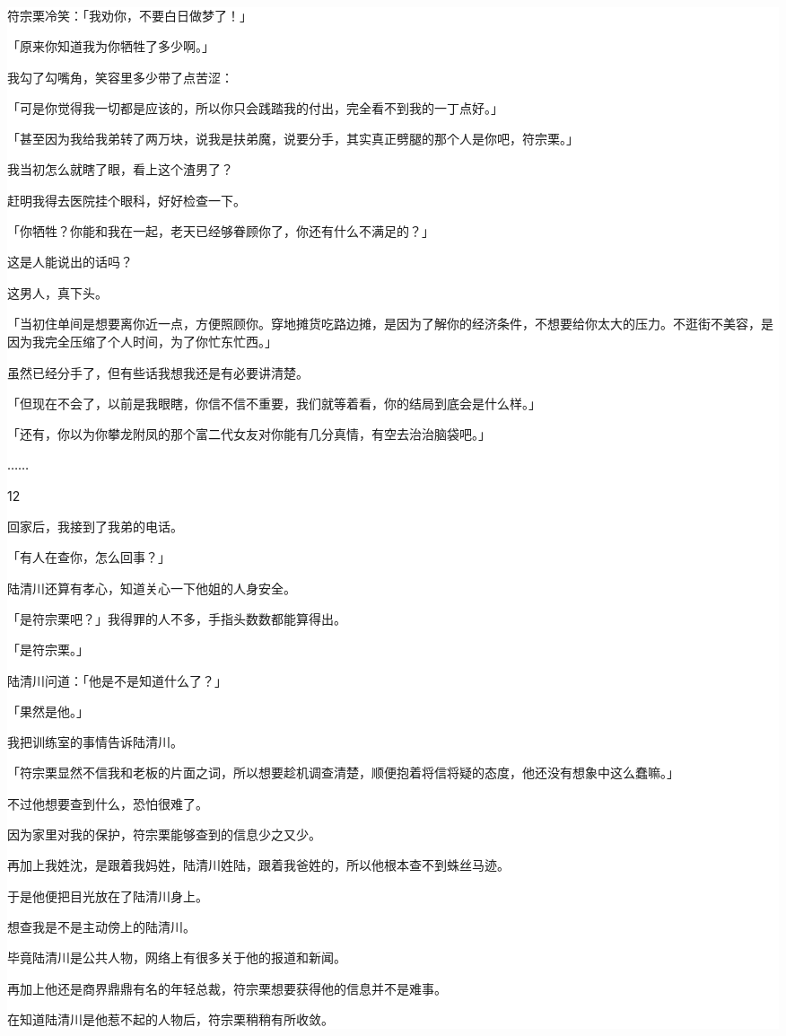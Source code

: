 符宗栗冷笑：「我劝你，不要白日做梦了！」

「原来你知道我为你牺牲了多少啊。」

我勾了勾嘴角，笑容里多少带了点苦涩：

「可是你觉得我一切都是应该的，所以你只会践踏我的付出，完全看不到我的一丁点好。」

「甚至因为我给我弟转了两万块，说我是扶弟魔，说要分手，其实真正劈腿的那个人是你吧，符宗栗。」

我当初怎么就瞎了眼，看上这个渣男了？

赶明我得去医院挂个眼科，好好检查一下。

「你牺牲？你能和我在一起，老天已经够眷顾你了，你还有什么不满足的？」

这是人能说出的话吗？

这男人，真下头。

「当初住单间是想要离你近一点，方便照顾你。穿地摊货吃路边摊，是因为了解你的经济条件，不想要给你太大的压力。不逛街不美容，是因为我完全压缩了个人时间，为了你忙东忙西。」

虽然已经分手了，但有些话我想我还是有必要讲清楚。

「但现在不会了，以前是我眼瞎，你信不信不重要，我们就等着看，你的结局到底会是什么样。」

「还有，你以为你攀龙附凤的那个富二代女友对你能有几分真情，有空去治治脑袋吧。」

……

12

回家后，我接到了我弟的电话。

「有人在查你，怎么回事？」

陆清川还算有孝心，知道关心一下他姐的人身安全。

「是符宗栗吧？」我得罪的人不多，手指头数数都能算得出。

「是符宗栗。」

陆清川问道：「他是不是知道什么了？」

「果然是他。」

我把训练室的事情告诉陆清川。

「符宗栗显然不信我和老板的片面之词，所以想要趁机调查清楚，顺便抱着将信将疑的态度，他还没有想象中这么蠢嘛。」

不过他想要查到什么，恐怕很难了。

因为家里对我的保护，符宗栗能够查到的信息少之又少。

再加上我姓沈，是跟着我妈姓，陆清川姓陆，跟着我爸姓的，所以他根本查不到蛛丝马迹。

于是他便把目光放在了陆清川身上。

想查我是不是主动傍上的陆清川。

毕竟陆清川是公共人物，网络上有很多关于他的报道和新闻。

再加上他还是商界鼎鼎有名的年轻总裁，符宗栗想要获得他的信息并不是难事。

在知道陆清川是他惹不起的人物后，符宗栗稍稍有所收敛。
